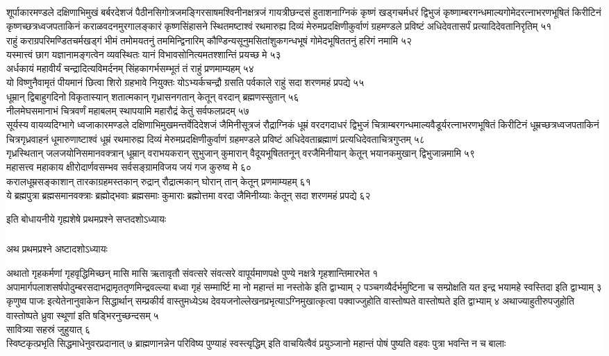 शूर्पाकारमण्डले दक्षिणाभिमुखं बर्बरदेशजं
पैठीनसिगोत्रजमङ्गिरसाषमश्विनीनक्षत्रजं गायत्रीछन्दसं हुताशनाग्निकं
कृष्णं खड्गचर्मधरं द्विभुजं कृष्णाम्बरगन्धमाल्यगोमेदरत्नाभरणभूषितं
किरीटिनं कृष्णच्छत्रध्वजपताकिनं कराळवदनमुरगालङ्कारं
कृष्णसिंहासने स्थितमष्टाश्वं रथमारुह्य दिव्यं
मेरुमप्रदक्षिणीकुर्वाणं ग्रहमण्डले प्रविष्टं अधिदेवतासर्पं
प्रत्यादिदेवतानिरृतिम् ५१  
राहुं कराग्रपरिमण्डितचर्मखड्गं भीमं
तमोमयतनुं तममिन्द्विनारिम् कौण्डिन्यसूनुमसितांशुकगन्धभूषं
गोमेदभूषिततनुं हरिगं नमामि ५२  
यस्मात्त्वं छाग यज्ञानामङ्गत्वेन
व्यवस्थितः यानं विभावसोनित्यमतश्शान्तिं प्रयच्छ मे ५३  
अर्धकायं महावीर्यं
चन्द्रादित्यविमर्दनम् सिंहकागर्भसम्भूतं तं राहुं प्रणमाम्यहम् ५४  
यो
विष्णुनैवामृतं पीयमानं छित्वा शिरो ग्रहभावे नियुक्तः
योऽभ्यर्कचन्द्रौ ग्रसति पर्वकाले राहुं सदा शरणमहं
प्रपद्ये ५५  
धूम्रान् द्विबाहुगदिनो विकृतास्यान् शतात्मकान्
गृध्रासनगतान् केतून् वरदान् ब्रह्मणस्सुतान् ५६  
नीलमेघसमानाभं चित्रवर्णं
महाबलम् स्थापयामि महारौद्रं केतुं सर्वफलप्रदम् ५७  
सूर्यस्य
वायव्यदिग्भागे ध्वजाकारमण्डले
दक्षिणाभिमुखमन्तर्वेदिदेशजं जैमिनीसूत्रजं रौद्राग्निकं धूम्रं वरदगदाधरं द्विभुजं
चित्राम्बरगन्धमाल्यवैडूर्यरत्नाभरणभूषितं
किरीटिनं धूम्रच्छत्रध्वजपताकिनं चित्रगृध्रवाहनं धूमारुणाष्टाश्वं धूम्रं
रथमारुह्य दिव्यं मेरुमप्रदक्षिणीकुर्वाणं ग्रहमण्डले प्रविष्टं अधिदेवताब्रह्माणं प्रत्यधिदेवताचित्रगुप्तम् ५८  
गृध्रस्थितान्
जलजयोनिसमानवक्त्रान् धूम्रान् वराभयकरान्
सुभुजान् कुमारान् वैदूयभूषिततनून् वरजैमिनीयान् केतून् भयानकमुखान्
द्विभुजान्नमामि ५९  
महासत्त्व महाकाय क्षीरोदार्णवसम्भव
सर्वसङ्ग्रामविजय जयं गज कुरुष्व मे ६०  
करालधूम्रसङ्काशान्
तारकाग्रहमस्तकान् रुद्रान् रौद्रात्मकान् घोरान् तान् केतून्
प्रणमाम्यहम् ६१  
ये ब्रह्मपुत्रा ब्रह्मसमानवक्त्राः ब्रह्मोद्भवाः
ब्रह्मसमाः कुमाराः ब्रह्मोत्तमा वरदा जैमिनीय्याः केतून् सदा
शरणमहं प्रपद्ये ६२  

इति बोधायनीये गृह्यशेषे प्रथमप्रश्ने सप्तदशोऽध्यायः

### 
अथ प्रथमप्रश्ने अष्टादशोऽध्यायः

अथातो गृहकर्मणां गृहवृद्धिमिच्छन् मासि
मासि ऋतावृतौ संवत्सरे संवत्सरे वापूर्यमाणपक्षे पुण्ये नक्षत्रे
गृहशान्तिमारभेत १  
अपामार्गपलाशसर्षपोदुम्बरसदाभद्रामृततृणमिन्द्रवल्ल्या बध्वा
गृहं सम्मार्ष्टि मा नो महान्तं मा नस्तोके इति द्वाभ्याम् २
पञ्चगव्यैर्दर्भमुष्टिना च सम्प्रोक्षति यत इन्द्र भयामहे
स्वस्तिदा इति द्वाभ्याम् ३  
कृणुष्व पाजः इत्येतेनानुवाकेन
सिद्धार्थान् सम्प्रकीर्य वास्तुमध्येऽथ
देवयजनोल्लेखनप्रभृत्याऽग्निमुखात्कृत्वा
पक्वाज्जुहोति वास्तोष्पते वास्तोष्पते इति द्वाभ्याम् ४
अथाज्याहुतीरुपजुहोति वास्तोष्पते
ध्रुवा स्थूणां इति षड्भिरनुच्छन्दसम् ५  
सावित्र्या सहस्रं
जुहुयात् ६  
स्विष्टकृत्प्रभृति सिद्धमाधेनुवरप्रदानात् ७
ब्राह्मणानन्नेन परिविष्य पुण्याहं स्वस्त्यृद्धिम् इति वाचयित्वैवं
प्रयुञ्जानो महान्तं पोषं पुष्यति वहवः पुत्रा भवन्ति न च बालाः